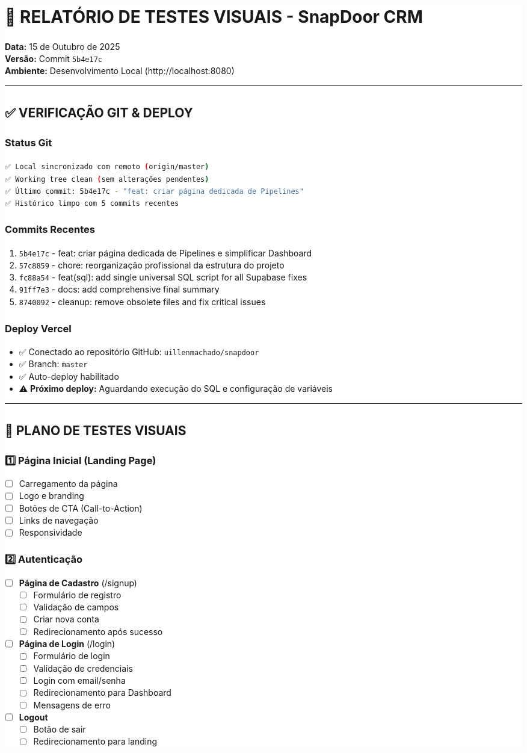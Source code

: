 # 🧪 RELATÓRIO DE TESTES VISUAIS - SnapDoor CRM

**Data:** 15 de Outubro de 2025  
**Versão:** Commit `5b4e17c`  
**Ambiente:** Desenvolvimento Local (http://localhost:8080)

---

## ✅ VERIFICAÇÃO GIT & DEPLOY

### Status Git
```bash
✅ Local sincronizado com remoto (origin/master)
✅ Working tree clean (sem alterações pendentes)
✅ Último commit: 5b4e17c - "feat: criar página dedicada de Pipelines"
✅ Histórico limpo com 5 commits recentes
```

### Commits Recentes
1. `5b4e17c` - feat: criar página dedicada de Pipelines e simplificar Dashboard
2. `57c8859` - chore: reorganização profissional da estrutura do projeto
3. `fc88a54` - feat(sql): add single universal SQL script for all Supabase fixes
4. `91ff7e3` - docs: add comprehensive final summary
5. `8740092` - cleanup: remove obsolete files and fix critical issues

### Deploy Vercel
- ✅ Conectado ao repositório GitHub: `uillenmachado/snapdoor`
- ✅ Branch: `master`
- ✅ Auto-deploy habilitado
- ⚠️ **Próximo deploy:** Aguardando execução do SQL e configuração de variáveis

---

## 🧪 PLANO DE TESTES VISUAIS

### 1️⃣ Página Inicial (Landing Page)
- [ ] Carregamento da página
- [ ] Logo e branding
- [ ] Botões de CTA (Call-to-Action)
- [ ] Links de navegação
- [ ] Responsividade

### 2️⃣ Autenticação
- [ ] **Página de Cadastro** (/signup)
  - [ ] Formulário de registro
  - [ ] Validação de campos
  - [ ] Criar nova conta
  - [ ] Redirecionamento após sucesso
- [ ] **Página de Login** (/login)
  - [ ] Formulário de login
  - [ ] Validação de credenciais
  - [ ] Login com email/senha
  - [ ] Redirecionamento para Dashboard
  - [ ] Mensagens de erro
- [ ] **Logout**
  - [ ] Botão de sair
  - [ ] Redirecionamento para landing
